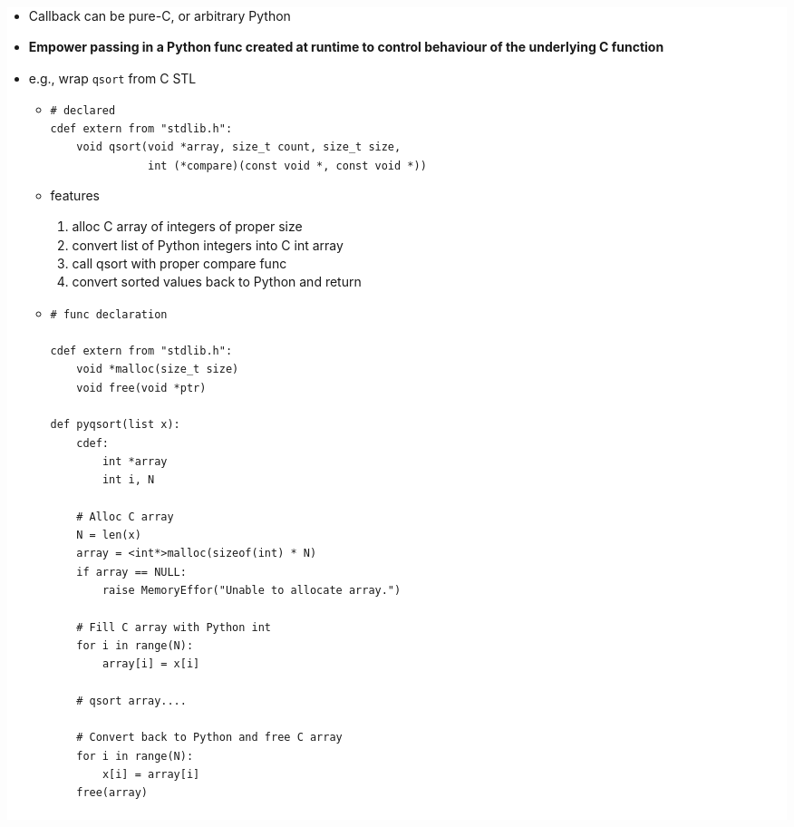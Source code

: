 - Callback can be pure-C, or arbitrary Python

- **Empower passing in a Python func created at runtime to control behaviour of the underlying C function**

- e.g., wrap `qsort` from C STL

  - ```cython
    # declared
    cdef extern from "stdlib.h":
        void qsort(void *array, size_t count, size_t size,
                   int (*compare)(const void *, const void *))
    ```

  - features

    1. alloc C array of integers of proper size 
    2. convert list of Python integers into C int array
    3. call qsort with proper compare func
    4. convert sorted values back to Python and return

  - ```cython
    # func declaration
    
    cdef extern from "stdlib.h":
        void *malloc(size_t size)
        void free(void *ptr)
        
    def pyqsort(list x):
        cdef:
            int *array
            int i, N
            
    	# Alloc C array
        N = len(x)
        array = <int*>malloc(sizeof(int) * N)
        if array == NULL:
            raise MemoryEffor("Unable to allocate array.")
            
    	# Fill C array with Python int
        for i in range(N):
            array[i] = x[i]
            
    	# qsort array....
        
        # Convert back to Python and free C array
        for i in range(N):
            x[i] = array[i]
    	free(array)
        